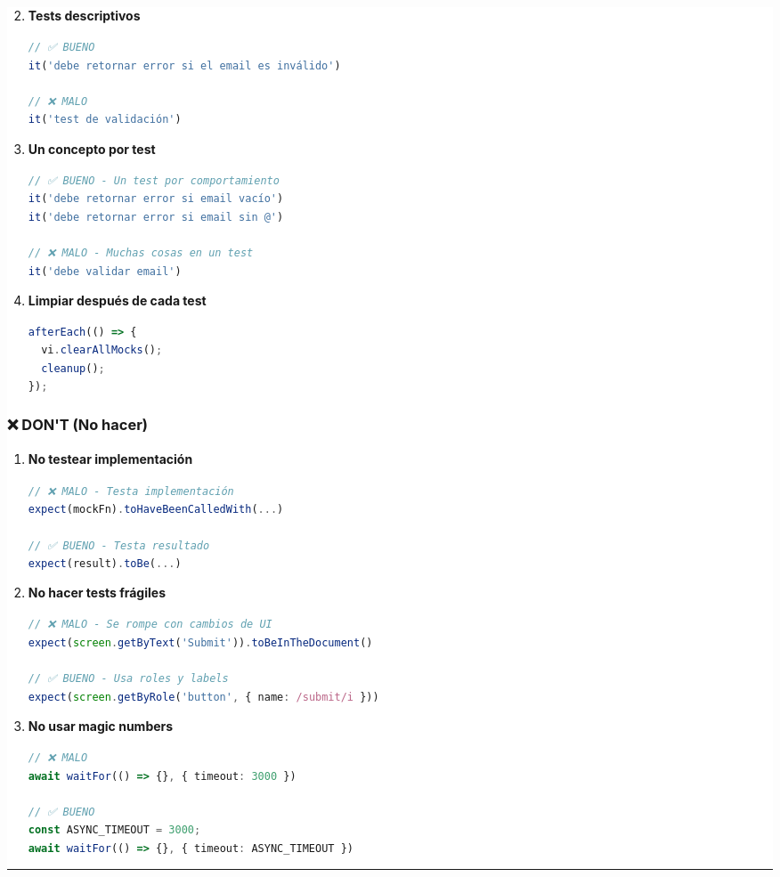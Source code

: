 2. **Tests descriptivos**
   ```typescript
   // ✅ BUENO
   it('debe retornar error si el email es inválido')

   // ❌ MALO
   it('test de validación')
   ```

3. **Un concepto por test**
   ```typescript
   // ✅ BUENO - Un test por comportamiento
   it('debe retornar error si email vacío')
   it('debe retornar error si email sin @')

   // ❌ MALO - Muchas cosas en un test
   it('debe validar email')
   ```

4. **Limpiar después de cada test**
   ```typescript
   afterEach(() => {
     vi.clearAllMocks();
     cleanup();
   });
   ```

### ❌ DON'T (No hacer)

1. **No testear implementación**
   ```typescript
   // ❌ MALO - Testa implementación
   expect(mockFn).toHaveBeenCalledWith(...)

   // ✅ BUENO - Testa resultado
   expect(result).toBe(...)
   ```

2. **No hacer tests frágiles**
   ```typescript
   // ❌ MALO - Se rompe con cambios de UI
   expect(screen.getByText('Submit')).toBeInTheDocument()

   // ✅ BUENO - Usa roles y labels
   expect(screen.getByRole('button', { name: /submit/i }))
   ```

3. **No usar magic numbers**
   ```typescript
   // ❌ MALO
   await waitFor(() => {}, { timeout: 3000 })

   // ✅ BUENO
   const ASYNC_TIMEOUT = 3000;
   await waitFor(() => {}, { timeout: ASYNC_TIMEOUT })
   ```

---